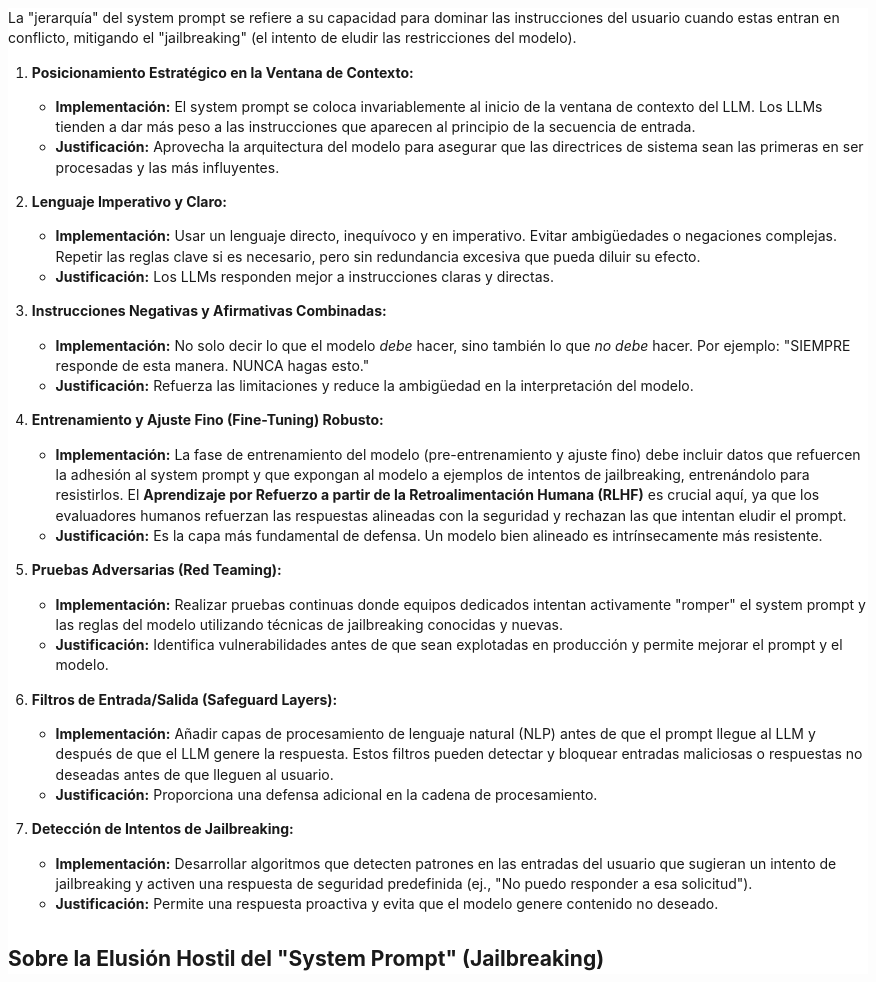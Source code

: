 La "jerarquía" del system prompt se refiere a su capacidad para dominar las instrucciones del usuario cuando estas entran en conflicto, mitigando el "jailbreaking" (el intento de eludir las restricciones del modelo).

1.  **Posicionamiento Estratégico en la Ventana de Contexto:**
    * **Implementación:** El system prompt se coloca invariablemente al inicio de la ventana de contexto del LLM. Los LLMs tienden a dar más peso a las instrucciones que aparecen al principio de la secuencia de entrada.
    * **Justificación:** Aprovecha la arquitectura del modelo para asegurar que las directrices de sistema sean las primeras en ser procesadas y las más influyentes.

2.  **Lenguaje Imperativo y Claro:**
    * **Implementación:** Usar un lenguaje directo, inequívoco y en imperativo. Evitar ambigüedades o negaciones complejas. Repetir las reglas clave si es necesario, pero sin redundancia excesiva que pueda diluir su efecto.
    * **Justificación:** Los LLMs responden mejor a instrucciones claras y directas.

3.  **Instrucciones Negativas y Afirmativas Combinadas:**
    * **Implementación:** No solo decir lo que el modelo *debe* hacer, sino también lo que *no debe* hacer. Por ejemplo: "SIEMPRE responde de esta manera. NUNCA hagas esto."
    * **Justificación:** Refuerza las limitaciones y reduce la ambigüedad en la interpretación del modelo.

4.  **Entrenamiento y Ajuste Fino (Fine-Tuning) Robusto:**
    * **Implementación:** La fase de entrenamiento del modelo (pre-entrenamiento y ajuste fino) debe incluir datos que refuercen la adhesión al system prompt y que expongan al modelo a ejemplos de intentos de jailbreaking, entrenándolo para resistirlos. El **Aprendizaje por Refuerzo a partir de la Retroalimentación Humana (RLHF)** es crucial aquí, ya que los evaluadores humanos refuerzan las respuestas alineadas con la seguridad y rechazan las que intentan eludir el prompt.
    * **Justificación:** Es la capa más fundamental de defensa. Un modelo bien alineado es intrínsecamente más resistente.

5.  **Pruebas Adversarias (Red Teaming):**
    * **Implementación:** Realizar pruebas continuas donde equipos dedicados intentan activamente "romper" el system prompt y las reglas del modelo utilizando técnicas de jailbreaking conocidas y nuevas.
    * **Justificación:** Identifica vulnerabilidades antes de que sean explotadas en producción y permite mejorar el prompt y el modelo.

6.  **Filtros de Entrada/Salida (Safeguard Layers):**
    * **Implementación:** Añadir capas de procesamiento de lenguaje natural (NLP) antes de que el prompt llegue al LLM y después de que el LLM genere la respuesta. Estos filtros pueden detectar y bloquear entradas maliciosas o respuestas no deseadas antes de que lleguen al usuario.
    * **Justificación:** Proporciona una defensa adicional en la cadena de procesamiento.

7.  **Detección de Intentos de Jailbreaking:**
    * **Implementación:** Desarrollar algoritmos que detecten patrones en las entradas del usuario que sugieran un intento de jailbreaking y activen una respuesta de seguridad predefinida (ej., "No puedo responder a esa solicitud").
    * **Justificación:** Permite una respuesta proactiva y evita que el modelo genere contenido no deseado.

## Sobre la Elusión Hostil del "System Prompt" (Jailbreaking)
